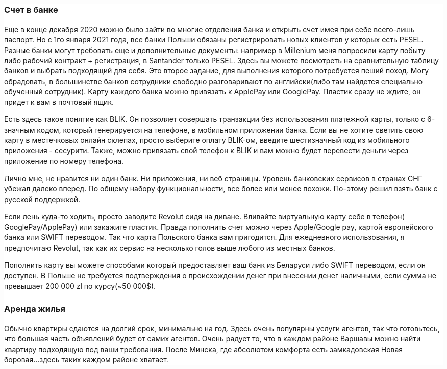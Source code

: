 ### Счет в банке

Еще в конце декабря 2020 можно было зайти во многие отделения банка и открыть счет имея при себе всего-лишь паспорт. Но
с 1го января 2021 года, все банки Польши обязаны регистрировать новых клиентов у которых есть PESEL. Разные банки могут
требовать еще и дополнительные документы: например в Millenium меня попросили карту побыту либо рабочий контракт +
регистрация, в Santander только
PESEL. [Здесь](https://docs.google.com/spreadsheets/d/1kurqi18ONvt9xWohW6Xi62zmvWnlUHqu1cTeDyobbwI/edit?usp=sharing)
вы можете посмотреть на сравнительную таблицу банков и выбрать подходящий
для себя. Это второе задание, для выполнения которого потребуется пеший поход. Могу обрадовать, в большинстве банков
сотрудники свободно разговаривают по английски(либо там найдется специально обученный сотрудник). Карту каждого банка
можно привязать к ApplePay или GooglePay. Пластик сразу не ждите, он придет к вам в почтовый ящик.

Есть здесь такое понятие как BLIK. Он позволяет совершать транзакции без использования платежной карты, только с
6-значным кодом, который генерируется на телефоне, в мобильном приложении банка. Если вы не хотите светить свою карту в
местечковых онлайн склепах, просто выберите оплату BLIK-ом, введите шестизначный код из мобильного приложения -
сесурити. Также, можно привязать свой телефон к BLIK и вам можно будет перевести деньги через приложение по номеру
телефона.

Лично мне, не нравится ни один банк. Ни приложения, ни веб страницы. Уровень банковских сервисов в странах СНГ убежал
далеко вперед. По общему набору функциональности, все более или менее похожи. По-этому решил взять банк с русской
поддержкой.

Если лень куда-то ходить, просто заводите [Revolut](https://revolut.com/referral/ilia50jt4!JUL2-22-AR-H1) сидя на
диване. Вливайте виртуальную карту себе в телефон(
GooglePay/ApplePay) или закажите пластик. Правда пополнить счет можно через Apple/Google pay, картой европейского банка
или SWIFT переводом. Так что карта Польского банка вам пригодится. Для ежедневного использования, я предпочитаю Revolut,
так как их сервис на несколько голов выше любого из местных банков.

Пополнить карту вы можете способами который предоставляет ваш банк из Беларуси либо SWIFT переводом, если он доступен. В
Польше не требуется подтверждения о происхождении денег при внесении денег наличными, если сумма не превышает 200 000 zl
по курсу(~50 000$).

### Аренда жилья

Обычно квартиры сдаются на долгий срок, минимально на год. Здесь очень популярны услуги агентов, так что готовьтесь, что
большая часть объявлений будет от самих агентов. Очень радует то, что в каждом районе Варшавы можно найти квартиру
подходящую под ваши требования. После Минска, где абсолютом комфорта есть замкадовская Новая боровая...здесь таких
каждом районе хватает.
